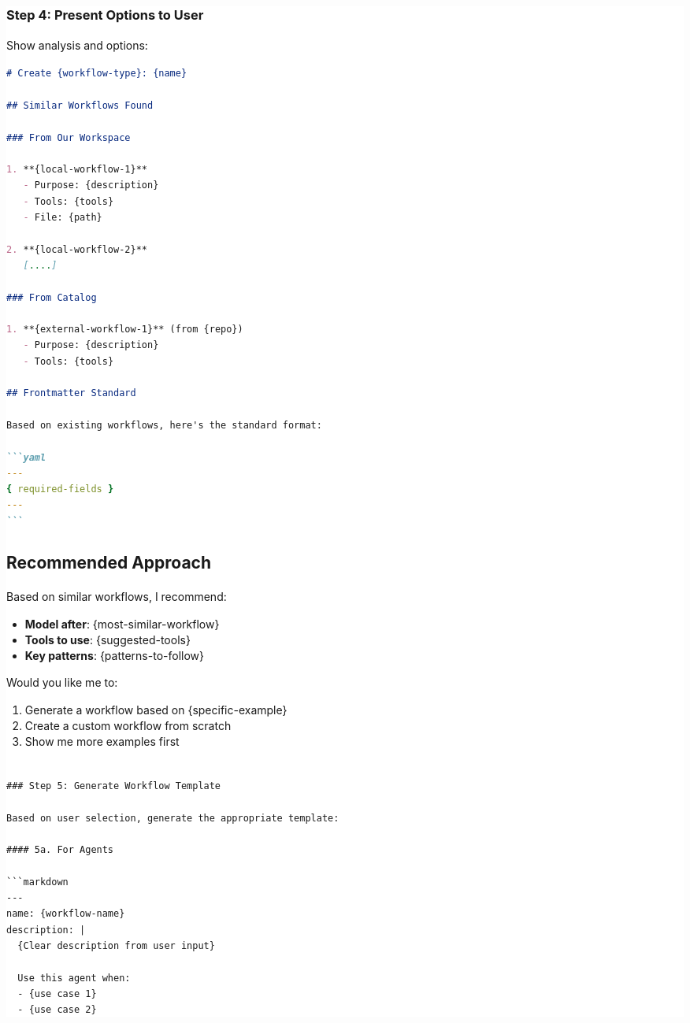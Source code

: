 ### Step 4: Present Options to User

Show analysis and options:

````markdown
# Create {workflow-type}: {name}

## Similar Workflows Found

### From Our Workspace

1. **{local-workflow-1}**
   - Purpose: {description}
   - Tools: {tools}
   - File: {path}

2. **{local-workflow-2}**
   [....]

### From Catalog

1. **{external-workflow-1}** (from {repo})
   - Purpose: {description}
   - Tools: {tools}

## Frontmatter Standard

Based on existing workflows, here's the standard format:

```yaml
---
{ required-fields }
---
```
````

## Recommended Approach

Based on similar workflows, I recommend:

- **Model after**: {most-similar-workflow}
- **Tools to use**: {suggested-tools}
- **Key patterns**: {patterns-to-follow}

Would you like me to:

1. Generate a workflow based on {specific-example}
2. Create a custom workflow from scratch
3. Show me more examples first

````

### Step 5: Generate Workflow Template

Based on user selection, generate the appropriate template:

#### 5a. For Agents

```markdown
---
name: {workflow-name}
description: |
  {Clear description from user input}

  Use this agent when:
  - {use case 1}
  - {use case 2}
````